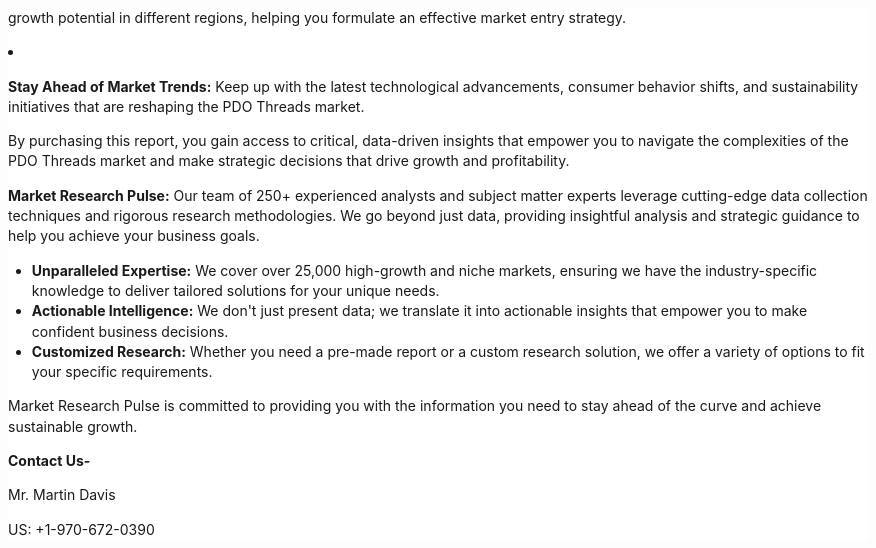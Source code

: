 growth potential in different regions, helping you formulate an effective market entry strategy.</p></li><li><p><strong>Stay Ahead of Market Trends:</strong> Keep up with the latest technological advancements, consumer behavior shifts, and sustainability initiatives that are reshaping the PDO Threads market.</p></li></ol><p>By purchasing this report, you gain access to critical, data-driven insights that empower you to navigate the complexities of the PDO Threads market and make strategic decisions that drive growth and profitability.</p><p><strong>Market Research Pulse:</strong>&nbsp;Our team of 250+ experienced analysts and subject matter experts leverage cutting-edge data collection techniques and rigorous research methodologies. We go beyond just data, providing insightful analysis and strategic guidance to help you achieve your business goals.</p><ul><li><strong>Unparalleled Expertise:</strong>&nbsp;We cover over 25,000 high-growth and niche markets, ensuring we have the industry-specific knowledge to deliver tailored solutions for your unique needs.</li><li><strong>Actionable Intelligence:</strong>&nbsp;We don't just present data; we translate it into actionable insights that empower you to make confident business decisions.</li><li><strong>Customized Research:</strong>&nbsp;Whether you need a pre-made report or a custom research solution, we offer a variety of options to fit your specific requirements.</li></ul><p>Market Research Pulse is committed to providing you with the information you need to stay ahead of the curve and achieve sustainable growth.</p><p><strong>Contact Us-</strong></p><p>Mr. Martin Davis</p><p>US: +1-970-672-0390</p>

